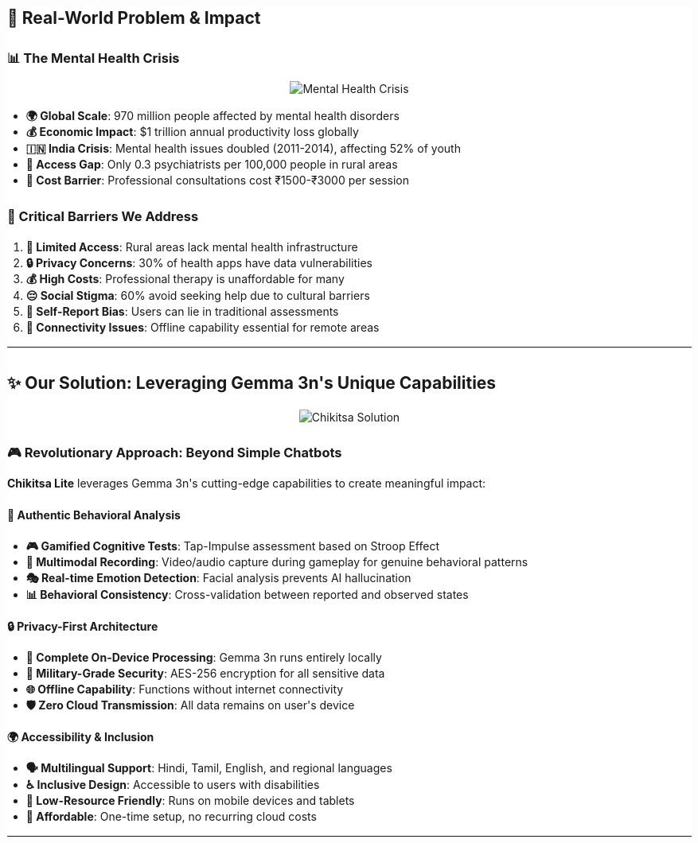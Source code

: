 
## 🎯 Real-World Problem & Impact

### 📊 The Mental Health Crisis

<div align="center">
<img src="static/images/rise_in_mental_health.png" width="400" alt="Mental Health Crisis">
</div>

- **🌍 Global Scale**: 970 million people affected by mental health disorders
- **💰 Economic Impact**: $1 trillion annual productivity loss globally
- **🇮🇳 India Crisis**: Mental health issues doubled (2011-2014), affecting 52% of youth
- **🏥 Access Gap**: Only 0.3 psychiatrists per 100,000 people in rural areas
- **💸 Cost Barrier**: Professional consultations cost ₹1500-₹3000 per session

### 🚧 Critical Barriers We Address

1. **📱 Limited Access**: Rural areas lack mental health infrastructure
2. **🔒 Privacy Concerns**: 30% of health apps have data vulnerabilities  
3. **💰 High Costs**: Professional therapy is unaffordable for many
4. **😔 Social Stigma**: 60% avoid seeking help due to cultural barriers
5. **🤥 Self-Report Bias**: Users can lie in traditional assessments
6. **📶 Connectivity Issues**: Offline capability essential for remote areas

---

## ✨ Our Solution: Leveraging Gemma 3n's Unique Capabilities

<div align="center">
<img src="static/images/Meet_chikitsa_our_solution.png" width="400" alt="Chikitsa Solution">
</div>

### 🎮 Revolutionary Approach: Beyond Simple Chatbots

**Chikitsa Lite** leverages Gemma 3n's cutting-edge capabilities to create meaningful impact:

#### 🧠 **Authentic Behavioral Analysis**
- **🎮 Gamified Cognitive Tests**: Tap-Impulse assessment based on Stroop Effect
- **🎥 Multimodal Recording**: Video/audio capture during gameplay for genuine behavioral patterns
- **🎭 Real-time Emotion Detection**: Facial analysis prevents AI hallucination
- **📊 Behavioral Consistency**: Cross-validation between reported and observed states

#### 🔒 **Privacy-First Architecture**
- **📱 Complete On-Device Processing**: Gemma 3n runs entirely locally
- **🔐 Military-Grade Security**: AES-256 encryption for all sensitive data
- **🌐 Offline Capability**: Functions without internet connectivity
- **🛡️ Zero Cloud Transmission**: All data remains on user's device

#### 🌍 **Accessibility & Inclusion**
- **🗣️ Multilingual Support**: Hindi, Tamil, English, and regional languages
- **♿ Inclusive Design**: Accessible to users with disabilities
- **📶 Low-Resource Friendly**: Runs on mobile devices and tablets
- **💸 Affordable**: One-time setup, no recurring cloud costs

---